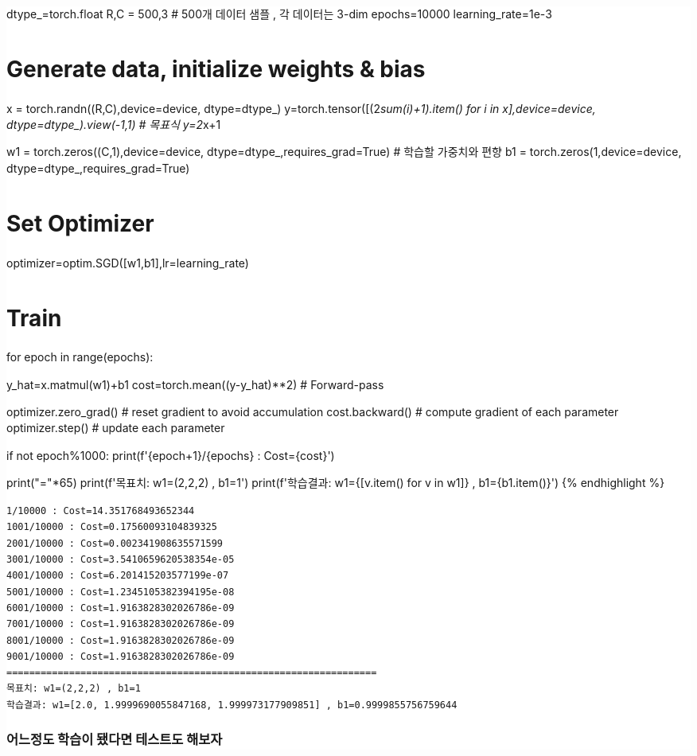 dtype_=torch.float
R,C = 500,3 # 500개 데이터 샘플 , 각 데이터는 3-dim
epochs=10000
learning_rate=1e-3

# Generate data, initialize weights & bias
x = torch.randn((R,C),device=device, dtype=dtype_)
y=torch.tensor([(2*sum(i)+1).item() for i in x],device=device, dtype=dtype_).view(-1,1)  # 목표식 y=2*x+1

w1 = torch.zeros((C,1),device=device, dtype=dtype_,requires_grad=True) # 학습할 가중치와 편향
b1 = torch.zeros(1,device=device, dtype=dtype_,requires_grad=True)

# Set Optimizer
optimizer=optim.SGD([w1,b1],lr=learning_rate)

# Train
for epoch in range(epochs):
  
  y_hat=x.matmul(w1)+b1
  cost=torch.mean((y-y_hat)**2) # Forward-pass

  optimizer.zero_grad() # reset gradient to avoid accumulation
  cost.backward()       # compute gradient of each parameter
  optimizer.step()      # update each parameter

  if not epoch%1000:
    print(f'{epoch+1}/{epochs} : Cost={cost}')

print("="*65)
print(f'목표치: w1=(2,2,2) , b1=1')
print(f'학습결과: w1={[v.item() for v in w1]} , b1={b1.item()}')
{% endhighlight %}

    1/10000 : Cost=14.351768493652344
    1001/10000 : Cost=0.17560093104839325
    2001/10000 : Cost=0.002341908635571599
    3001/10000 : Cost=3.5410659620538354e-05
    4001/10000 : Cost=6.201415203577199e-07
    5001/10000 : Cost=1.2345105382394195e-08
    6001/10000 : Cost=1.9163828302026786e-09
    7001/10000 : Cost=1.9163828302026786e-09
    8001/10000 : Cost=1.9163828302026786e-09
    9001/10000 : Cost=1.9163828302026786e-09
    =================================================================
    목표치: w1=(2,2,2) , b1=1
    학습결과: w1=[2.0, 1.9999690055847168, 1.999973177909851] , b1=0.9999855756759644
    
 
### 어느정도 학습이 됐다면 테스트도 해보자 
